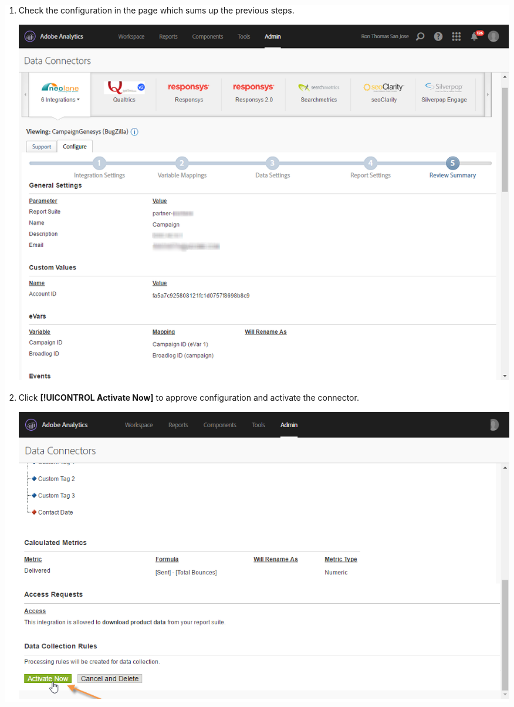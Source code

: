 1. Check the configuration in the page which sums up the previous steps.

   ![](assets/adobe_genesis_install_011.png)

1. Click **[!UICONTROL Activate Now]** to approve configuration and activate the connector.

   ![](assets/adobe_genesis_install_012.png)
